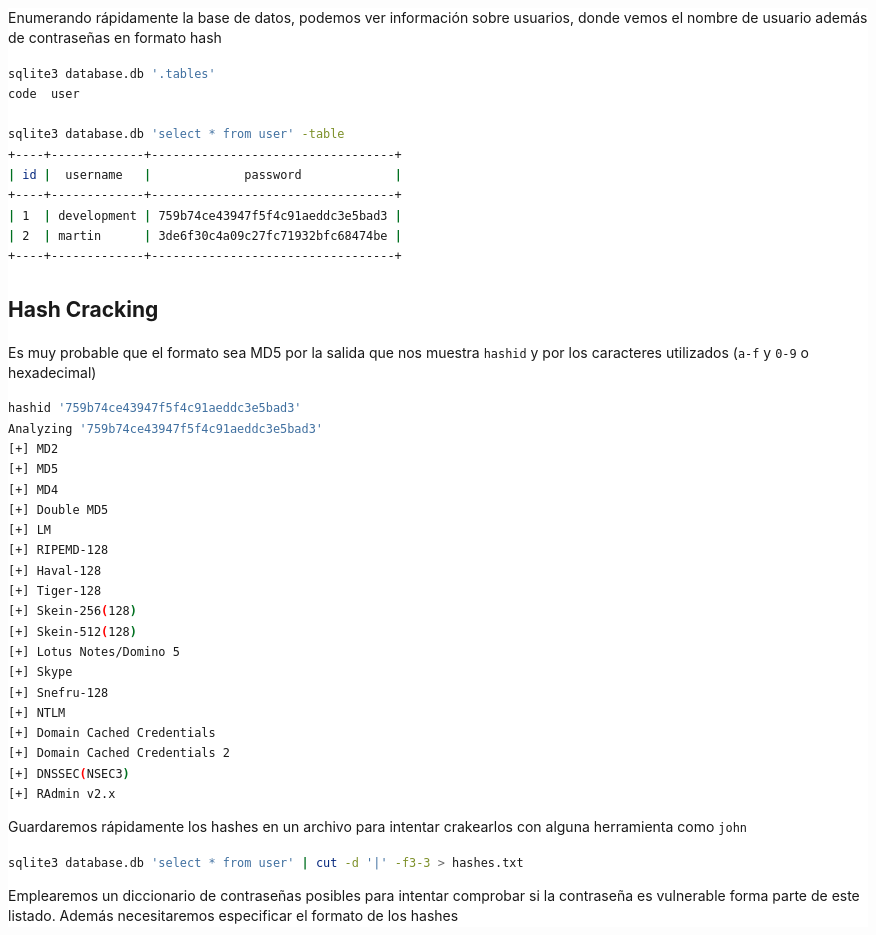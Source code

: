 Enumerando rápidamente la base de datos, podemos ver información sobre usuarios, donde vemos el nombre de usuario además de contraseñas en formato hash

~~~ bash
sqlite3 database.db '.tables' 
code  user

sqlite3 database.db 'select * from user' -table 
+----+-------------+----------------------------------+
| id |  username   |             password             |
+----+-------------+----------------------------------+
| 1  | development | 759b74ce43947f5f4c91aeddc3e5bad3 |
| 2  | martin      | 3de6f30c4a09c27fc71932bfc68474be |
+----+-------------+----------------------------------+
~~~


## Hash Cracking

Es muy probable que el formato sea MD5 por la salida que nos muestra `hashid` y por los caracteres utilizados (`a-f` y `0-9` o hexadecimal)

~~~ bash
hashid '759b74ce43947f5f4c91aeddc3e5bad3'                                                                          
Analyzing '759b74ce43947f5f4c91aeddc3e5bad3'
[+] MD2 
[+] MD5 
[+] MD4 
[+] Double MD5 
[+] LM 
[+] RIPEMD-128 
[+] Haval-128 
[+] Tiger-128 
[+] Skein-256(128) 
[+] Skein-512(128) 
[+] Lotus Notes/Domino 5 
[+] Skype 
[+] Snefru-128 
[+] NTLM 
[+] Domain Cached Credentials 
[+] Domain Cached Credentials 2 
[+] DNSSEC(NSEC3) 
[+] RAdmin v2.x 
~~~

Guardaremos rápidamente los hashes en un archivo para intentar crakearlos con alguna herramienta como `john`

~~~ bash
sqlite3 database.db 'select * from user' | cut -d '|' -f3-3 > hashes.txt
~~~

Emplearemos un diccionario de contraseñas posibles para intentar comprobar si la contraseña es vulnerable forma parte de este listado. Además necesitaremos especificar el formato de los hashes 
